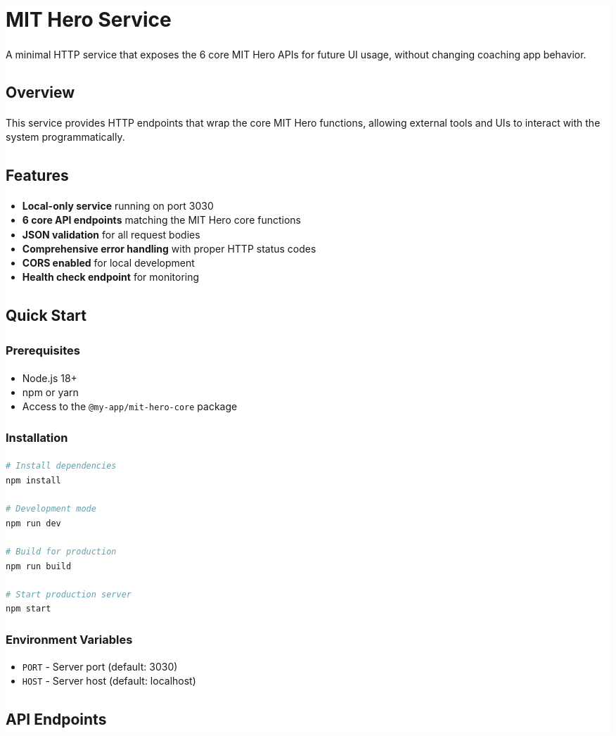 # MIT Hero Service

A minimal HTTP service that exposes the 6 core MIT Hero APIs for future UI usage, without changing coaching app behavior.

## Overview

This service provides HTTP endpoints that wrap the core MIT Hero functions, allowing external tools and UIs to interact with the system programmatically.

## Features

- **Local-only service** running on port 3030
- **6 core API endpoints** matching the MIT Hero core functions
- **JSON validation** for all request bodies
- **Comprehensive error handling** with proper HTTP status codes
- **CORS enabled** for local development
- **Health check endpoint** for monitoring

## Quick Start

### Prerequisites

- Node.js 18+ 
- npm or yarn
- Access to the `@my-app/mit-hero-core` package

### Installation

```bash
# Install dependencies
npm install

# Development mode
npm run dev

# Build for production
npm run build

# Start production server
npm start
```

### Environment Variables

- `PORT` - Server port (default: 3030)
- `HOST` - Server host (default: localhost)

## API Endpoints
